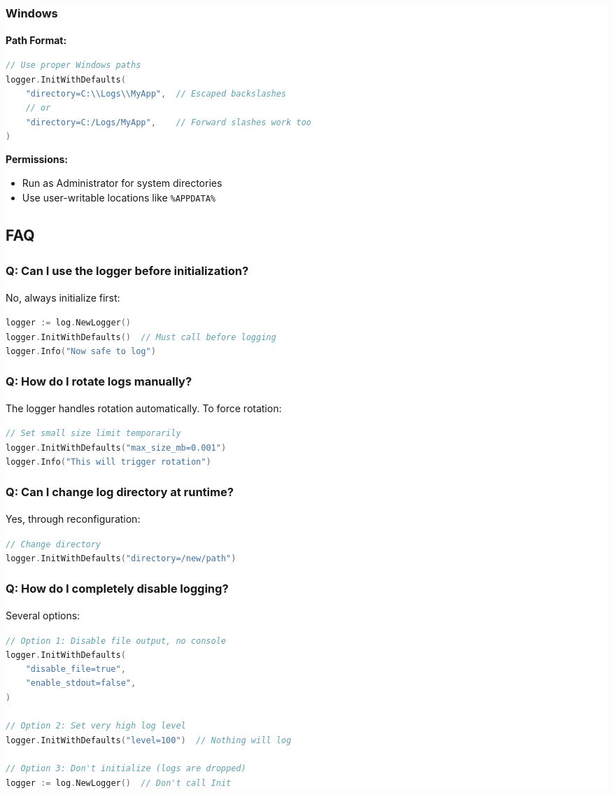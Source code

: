 ### Windows

**Path Format:**
```go
// Use proper Windows paths
logger.InitWithDefaults(
    "directory=C:\\Logs\\MyApp",  // Escaped backslashes
    // or
    "directory=C:/Logs/MyApp",    // Forward slashes work too
)
```

**Permissions:**
- Run as Administrator for system directories
- Use user-writable locations like `%APPDATA%`

## FAQ

### Q: Can I use the logger before initialization?

No, always initialize first:
```go
logger := log.NewLogger()
logger.InitWithDefaults()  // Must call before logging
logger.Info("Now safe to log")
```

### Q: How do I rotate logs manually?

The logger handles rotation automatically. To force rotation:
```go
// Set small size limit temporarily
logger.InitWithDefaults("max_size_mb=0.001")
logger.Info("This will trigger rotation")
```

### Q: Can I change log directory at runtime?

Yes, through reconfiguration:
```go
// Change directory
logger.InitWithDefaults("directory=/new/path")
```

### Q: How do I completely disable logging?

Several options:
```go
// Option 1: Disable file output, no console
logger.InitWithDefaults(
    "disable_file=true",
    "enable_stdout=false",
)

// Option 2: Set very high log level
logger.InitWithDefaults("level=100")  // Nothing will log

// Option 3: Don't initialize (logs are dropped)
logger := log.NewLogger()  // Don't call Init
```
